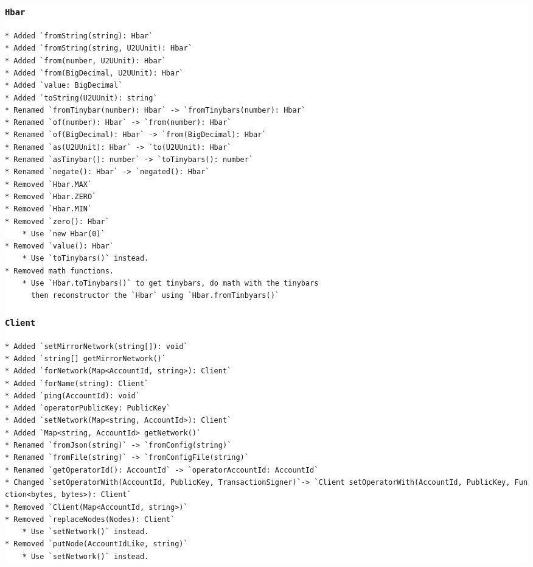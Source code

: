 ### `Hbar`
    * Added `fromString(string): Hbar`
    * Added `fromString(string, U2UUnit): Hbar`
    * Added `from(number, U2UUnit): Hbar`
    * Added `from(BigDecimal, U2UUnit): Hbar`
    * Added `value: BigDecimal`
    * Added `toString(U2UUnit): string`
    * Renamed `fromTinybar(number): Hbar` -> `fromTinybars(number): Hbar`
    * Renamed `of(number): Hbar` -> `from(number): Hbar`
    * Renamed `of(BigDecimal): Hbar` -> `from(BigDecimal): Hbar`
    * Renamed `as(U2UUnit): Hbar` -> `to(U2UUnit): Hbar`
    * Renamed `asTinybar(): number` -> `toTinybars(): number`
    * Renamed `negate(): Hbar` -> `negated(): Hbar`
    * Removed `Hbar.MAX`
    * Removed `Hbar.ZERO`
    * Removed `Hbar.MIN`
    * Removed `zero(): Hbar`
        * Use `new Hbar(0)`
    * Removed `value(): Hbar`
        * Use `toTinybars()` instead.
    * Removed math functions.
        * Use `Hbar.toTinybars()` to get tinybars, do math with the tinybars
          then reconstructor the `Hbar` using `Hbar.fromTinbyars()`

### `Client`
    * Added `setMirrorNetwork(string[]): void`
    * Added `string[] getMirrorNetwork()`
    * Added `forNetwork(Map<AccountId, string>): Client`
    * Added `forName(string): Client`
    * Added `ping(AccountId): void`
    * Added `operatorPublicKey: PublicKey`
    * Added `setNetwork(Map<string, AccountId>): Client`
    * Added `Map<string, AccountId> getNetwork()`
    * Renamed `fromJson(string)` -> `fromConfig(string)`
    * Renamed `fromFile(string)` -> `fromConfigFile(string)`
    * Renamed `getOperatorId(): AccountId` -> `operatorAccountId: AccountId`
    * Changed `setOperatorWith(AccountId, PublicKey, TransactionSigner)`-> `Client setOperatorWith(AccountId, PublicKey, Function<bytes, bytes>): Client`
    * Removed `Client(Map<AccountId, string>)`
    * Removed `replaceNodes(Nodes): Client`
        * Use `setNetwork()` instead.
    * Removed `putNode(AccountIdLike, string)`
        * Use `setNetwork()` instead.

